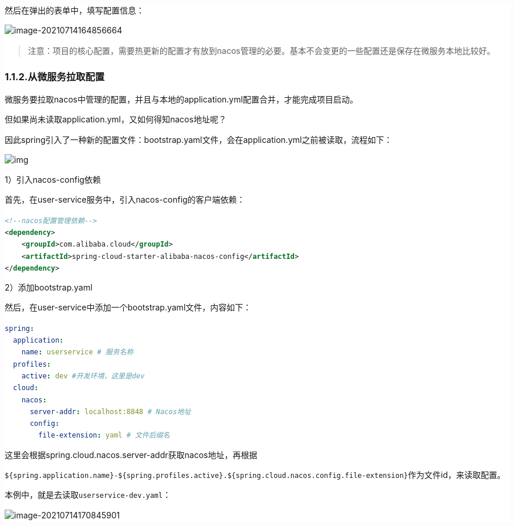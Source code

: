 然后在弹出的表单中，填写配置信息：

![image-20210714164856664](E:/BaiduYunDownload/1、微服务开发框架SpringCloud+RabbitMQ+Docker+Redis+搜索+分布式微服务全技术栈课程/实用篇/学习资料/day02-SpringCloud02/讲义/assets/image-20210714164856664.png)



> 注意：项目的核心配置，需要热更新的配置才有放到nacos管理的必要。基本不会变更的一些配置还是保存在微服务本地比较好。



### 1.1.2.从微服务拉取配置

微服务要拉取nacos中管理的配置，并且与本地的application.yml配置合并，才能完成项目启动。

但如果尚未读取application.yml，又如何得知nacos地址呢？

因此spring引入了一种新的配置文件：bootstrap.yaml文件，会在application.yml之前被读取，流程如下：

![img](E:/BaiduYunDownload/1、微服务开发框架SpringCloud+RabbitMQ+Docker+Redis+搜索+分布式微服务全技术栈课程/实用篇/学习资料/day02-SpringCloud02/讲义/assets/L0iFYNF.png)



1）引入nacos-config依赖

首先，在user-service服务中，引入nacos-config的客户端依赖：

```xml
<!--nacos配置管理依赖-->
<dependency>
    <groupId>com.alibaba.cloud</groupId>
    <artifactId>spring-cloud-starter-alibaba-nacos-config</artifactId>
</dependency>
```

2）添加bootstrap.yaml

然后，在user-service中添加一个bootstrap.yaml文件，内容如下：

```yaml
spring:
  application:
    name: userservice # 服务名称
  profiles:
    active: dev #开发环境，这里是dev 
  cloud:
    nacos:
      server-addr: localhost:8848 # Nacos地址
      config:
        file-extension: yaml # 文件后缀名
```

这里会根据spring.cloud.nacos.server-addr获取nacos地址，再根据

`${spring.application.name}-${spring.profiles.active}.${spring.cloud.nacos.config.file-extension}`作为文件id，来读取配置。

本例中，就是去读取`userservice-dev.yaml`：

![image-20210714170845901](E:/BaiduYunDownload/1、微服务开发框架SpringCloud+RabbitMQ+Docker+Redis+搜索+分布式微服务全技术栈课程/实用篇/学习资料/day02-SpringCloud02/讲义/assets/image-20210714170845901.png)
